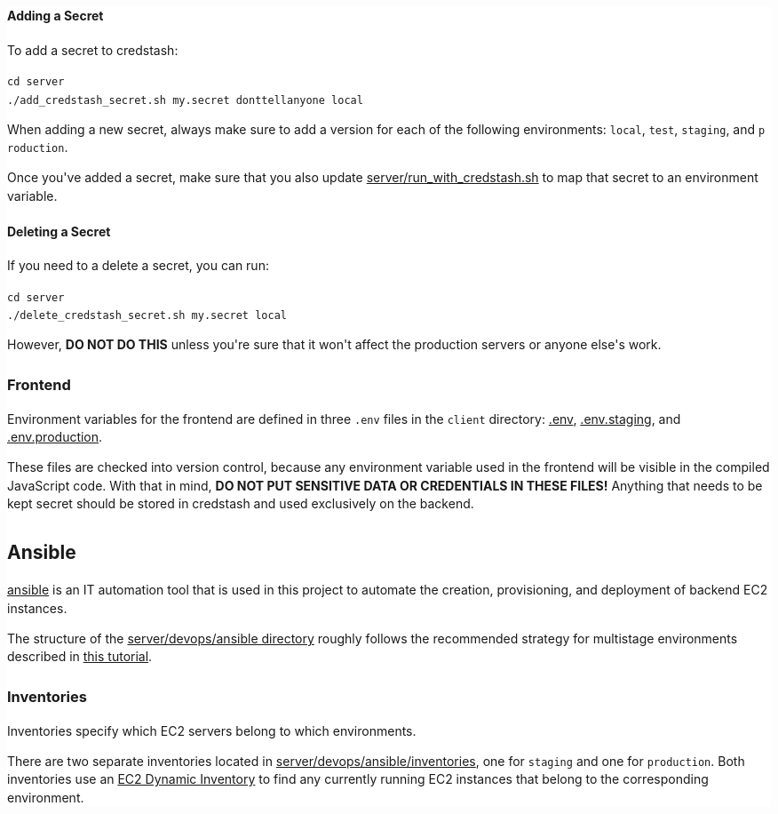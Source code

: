 #### Adding a Secret

To add a secret to credstash:
```
cd server
./add_credstash_secret.sh my.secret donttellanyone local
```

When adding a new secret, always make sure to add a version for each of the following environments: `local`, `test`, `staging`, and `production`.

Once you've added a secret, make sure that you also update [server/run_with_credstash.sh](server/run_with_credstash.sh) to map that secret to an environment variable.

#### Deleting a Secret

If you need to a delete a secret, you can run:
```
cd server
./delete_credstash_secret.sh my.secret local
```

However, **DO NOT DO THIS** unless you're sure that it won't affect the production servers or anyone else's work.

### Frontend

Environment variables for the frontend are defined in three `.env` files in the `client` directory: [.env](client/.env), [.env.staging](client/.env.staging), and [.env.production](client/.env.production).

These files are checked into version control, because any environment variable used in the frontend will be visible in the compiled JavaScript code. With that in mind, **DO NOT PUT SENSITIVE DATA OR CREDENTIALS IN THESE FILES!** Anything that needs to be kept secret should be stored in credstash and used exclusively on the backend.

## Ansible

[ansible](https://docs.ansible.com/ansible/latest/index.html) is an IT automation tool that is used in this project to automate the creation, provisioning, and deployment of backend EC2 instances.

The structure of the [server/devops/ansible directory](server/devops/ansible) roughly follows the recommended strategy for multistage environments described in [this tutorial](https://www.digitalocean.com/community/tutorials/how-to-manage-multistage-environments-with-ansible#ansible-recommended-strategy-using-groups-and-multiple-inventories).

### Inventories

Inventories specify which EC2 servers belong to which environments.

There are two separate inventories located in [server/devops/ansible/inventories](server/devops/ansible/inventories), one for `staging` and one for `production`. Both inventories use an [EC2 Dynamic Inventory](https://docs.ansible.com/ansible/2.5/user_guide/intro_dynamic_inventory.html#example-aws-ec2-external-inventory-script) to find any currently running EC2 instances that belong to the corresponding environment.
